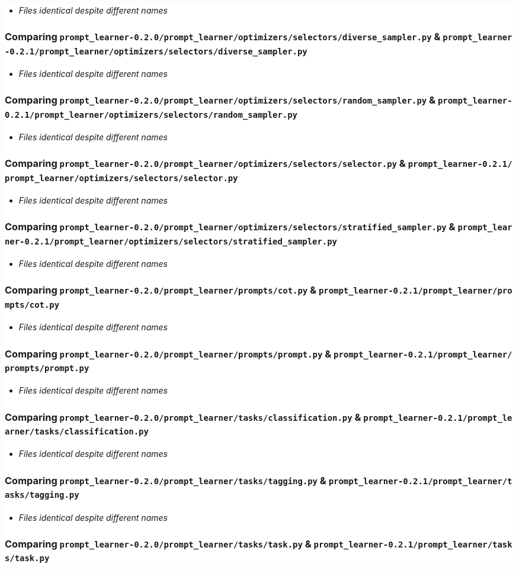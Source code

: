  * *Files identical despite different names*

### Comparing `prompt_learner-0.2.0/prompt_learner/optimizers/selectors/diverse_sampler.py` & `prompt_learner-0.2.1/prompt_learner/optimizers/selectors/diverse_sampler.py`

 * *Files identical despite different names*

### Comparing `prompt_learner-0.2.0/prompt_learner/optimizers/selectors/random_sampler.py` & `prompt_learner-0.2.1/prompt_learner/optimizers/selectors/random_sampler.py`

 * *Files identical despite different names*

### Comparing `prompt_learner-0.2.0/prompt_learner/optimizers/selectors/selector.py` & `prompt_learner-0.2.1/prompt_learner/optimizers/selectors/selector.py`

 * *Files identical despite different names*

### Comparing `prompt_learner-0.2.0/prompt_learner/optimizers/selectors/stratified_sampler.py` & `prompt_learner-0.2.1/prompt_learner/optimizers/selectors/stratified_sampler.py`

 * *Files identical despite different names*

### Comparing `prompt_learner-0.2.0/prompt_learner/prompts/cot.py` & `prompt_learner-0.2.1/prompt_learner/prompts/cot.py`

 * *Files identical despite different names*

### Comparing `prompt_learner-0.2.0/prompt_learner/prompts/prompt.py` & `prompt_learner-0.2.1/prompt_learner/prompts/prompt.py`

 * *Files identical despite different names*

### Comparing `prompt_learner-0.2.0/prompt_learner/tasks/classification.py` & `prompt_learner-0.2.1/prompt_learner/tasks/classification.py`

 * *Files identical despite different names*

### Comparing `prompt_learner-0.2.0/prompt_learner/tasks/tagging.py` & `prompt_learner-0.2.1/prompt_learner/tasks/tagging.py`

 * *Files identical despite different names*

### Comparing `prompt_learner-0.2.0/prompt_learner/tasks/task.py` & `prompt_learner-0.2.1/prompt_learner/tasks/task.py`
